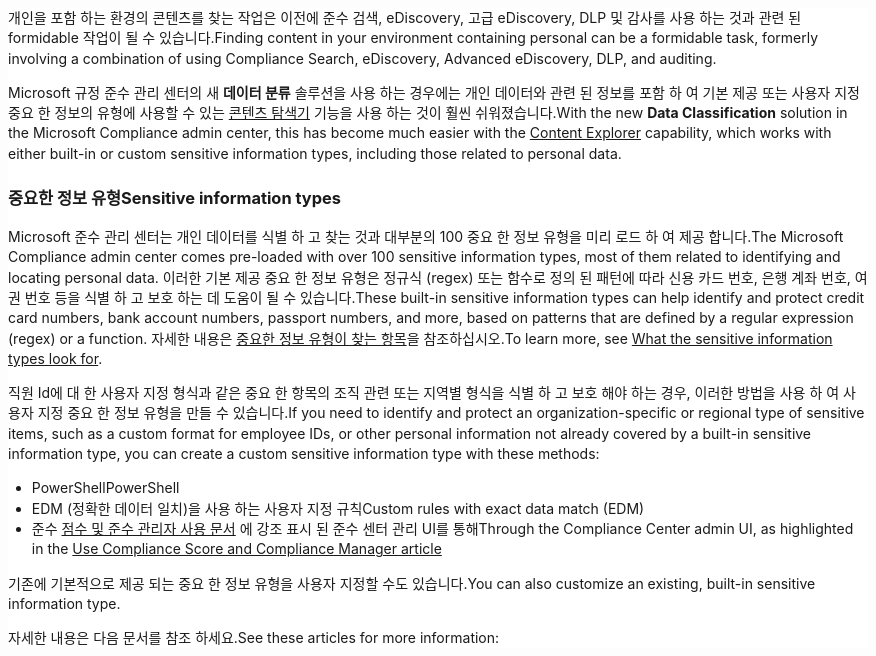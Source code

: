 <span data-ttu-id="6bfc7-306">개인을 포함 하는 환경의 콘텐츠를 찾는 작업은 이전에 준수 검색, eDiscovery, 고급 eDiscovery, DLP 및 감사를 사용 하는 것과 관련 된 formidable 작업이 될 수 있습니다.</span><span class="sxs-lookup"><span data-stu-id="6bfc7-306">Finding content in your environment containing personal can be a formidable task, formerly involving a combination of using Compliance Search, eDiscovery, Advanced eDiscovery, DLP, and auditing.</span></span> 

<span data-ttu-id="6bfc7-307">Microsoft 규정 준수 관리 센터의 새 **데이터 분류** 솔루션을 사용 하는 경우에는 개인 데이터와 관련 된 정보를 포함 하 여 기본 제공 또는 사용자 지정 중요 한 정보의 유형에 사용할 수 있는 [콘텐츠 탐색기](../compliance/data-classification-content-explorer.md) 기능을 사용 하는 것이 훨씬 쉬워졌습니다.</span><span class="sxs-lookup"><span data-stu-id="6bfc7-307">With the new **Data Classification** solution in the Microsoft Compliance admin center, this has become much easier with the [Content Explorer](../compliance/data-classification-content-explorer.md) capability, which works with either built-in or custom sensitive information types, including those related to personal data.</span></span>
 
### <a name="sensitive-information-types"></a><span data-ttu-id="6bfc7-308">중요한 정보 유형</span><span class="sxs-lookup"><span data-stu-id="6bfc7-308">Sensitive information types</span></span>

<span data-ttu-id="6bfc7-309">Microsoft 준수 관리 센터는 개인 데이터를 식별 하 고 찾는 것과 대부분의 100 중요 한 정보 유형을 미리 로드 하 여 제공 합니다.</span><span class="sxs-lookup"><span data-stu-id="6bfc7-309">The Microsoft Compliance admin center comes pre-loaded with over 100 sensitive information types, most of them related to identifying and locating personal data.</span></span> <span data-ttu-id="6bfc7-310">이러한 기본 제공 중요 한 정보 유형은 정규식 (regex) 또는 함수로 정의 된 패턴에 따라 신용 카드 번호, 은행 계좌 번호, 여권 번호 등을 식별 하 고 보호 하는 데 도움이 될 수 있습니다.</span><span class="sxs-lookup"><span data-stu-id="6bfc7-310">These built-in sensitive information types can help identify and protect credit card numbers, bank account numbers, passport numbers, and more, based on patterns that are defined by a regular expression (regex) or a function.</span></span> <span data-ttu-id="6bfc7-311">자세한 내용은 [중요한 정보 유형이 찾는 항목](../compliance/what-the-sensitive-information-types-look-for.md)을 참조하십시오.</span><span class="sxs-lookup"><span data-stu-id="6bfc7-311">To learn more, see [What the sensitive information types look for](../compliance/what-the-sensitive-information-types-look-for.md).</span></span>

<span data-ttu-id="6bfc7-312">직원 Id에 대 한 사용자 지정 형식과 같은 중요 한 항목의 조직 관련 또는 지역별 형식을 식별 하 고 보호 해야 하는 경우, 이러한 방법을 사용 하 여 사용자 지정 중요 한 정보 유형을 만들 수 있습니다.</span><span class="sxs-lookup"><span data-stu-id="6bfc7-312">If you need to identify and protect an organization-specific or regional type of sensitive items, such as a custom format for employee IDs, or other personal information not already covered by a built-in sensitive information type, you can create a custom sensitive information type with these methods:</span></span> 

- <span data-ttu-id="6bfc7-313">PowerShell</span><span class="sxs-lookup"><span data-stu-id="6bfc7-313">PowerShell</span></span>
- <span data-ttu-id="6bfc7-314">EDM (정확한 데이터 일치)을 사용 하는 사용자 지정 규칙</span><span class="sxs-lookup"><span data-stu-id="6bfc7-314">Custom rules with exact data match (EDM)</span></span>
- <span data-ttu-id="6bfc7-315">준수 [점수 및 준수 관리자 사용 문서](information-protection-deploy-compliance.md) 에 강조 표시 된 준수 센터 관리 UI를 통해</span><span class="sxs-lookup"><span data-stu-id="6bfc7-315">Through the Compliance Center admin UI, as highlighted in the [Use Compliance Score and Compliance Manager article](information-protection-deploy-compliance.md)</span></span>

<span data-ttu-id="6bfc7-316">기존에 기본적으로 제공 되는 중요 한 정보 유형을 사용자 지정할 수도 있습니다.</span><span class="sxs-lookup"><span data-stu-id="6bfc7-316">You can also customize an existing, built-in sensitive information type.</span></span>

<span data-ttu-id="6bfc7-317">자세한 내용은 다음 문서를 참조 하세요.</span><span class="sxs-lookup"><span data-stu-id="6bfc7-317">See these articles for more information:</span></span>
